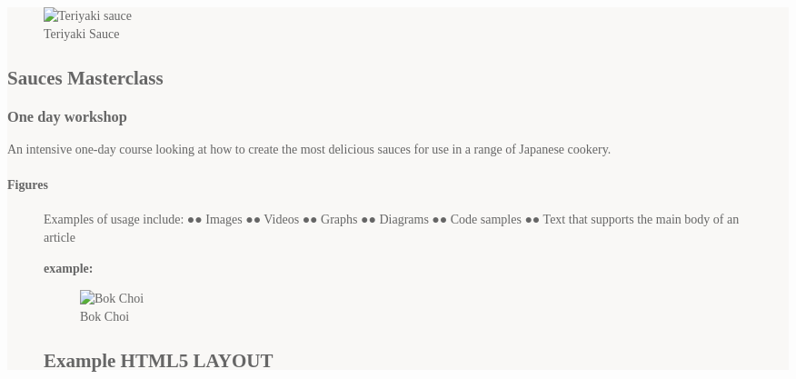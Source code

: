 <figure>
<img src="images/teriyaki.jpg"
alt="Teriyaki sauce" />
<figcaption>Teriyaki Sauce</figcaption>
</figure>
<hgroup>
<h2>Sauces Masterclass</h2>
<h3>One day workshop</h3>
</hgroup>
<p>An intensive one-day course looking at how to
create the most delicious sauces for use in a
range of Japanese cookery.</p>
</article>

#### Figures
<figure> <figcaption>
  Examples of usage include:
●● Images
●● Videos
●● Graphs
●● Diagrams
●● Code samples
●● Text that supports the main
body of an article
  
  **example:**
  
  <figure>
<img src="images/bok-choi.jpg" alt="Bok Choi" />
<figcaption>Bok Choi</figcaption>
</figure>


##  Example HTML5 LAYOUT

<!DOCTYPE html>
<html>
<head>
<title>HTML5 Layout</title>
<style type="text/css">
header, section, footer, aside, nav, article, figure, figcaption {
display: block;}
body {
color: #666666;
background-color: #f9f8f6;
background-image: url("images/dark-wood.jpg");
background-position: center;
font-family: Georgia, times, serif;
line-height: 1.4em;
margin: 0px;}
.wrapper {
width: 940px;
margin: 20px auto 20px auto;
border: 2px solid #000000;
background-color: #ffffff;}
header {
height: 160px;
background-image: url(images/header.jpg);}
h1 {
text-indent: -9999px;
width: 940px;
height: 130px;
margin: 0px;}
nav, footer {